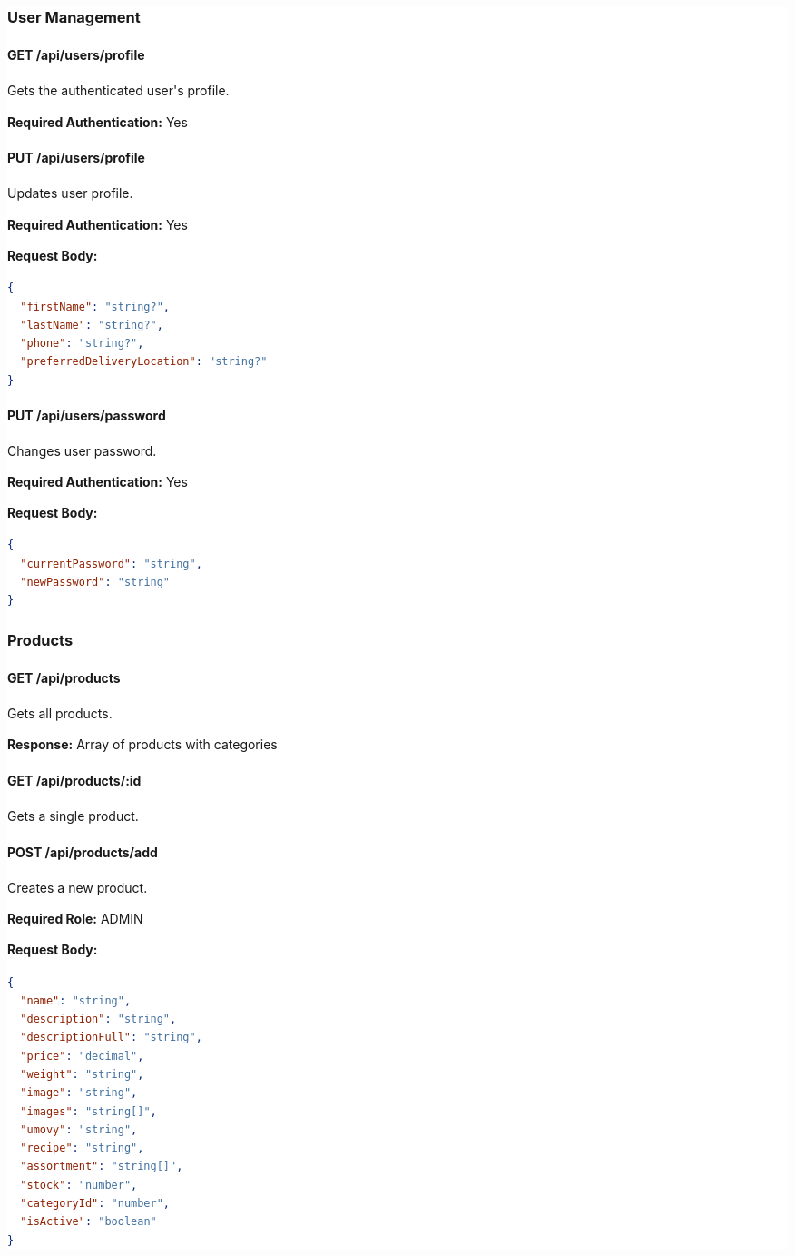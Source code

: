 ### User Management

#### GET /api/users/profile
Gets the authenticated user's profile.

**Required Authentication:** Yes

#### PUT /api/users/profile
Updates user profile.

**Required Authentication:** Yes

**Request Body:**
```json
{
  "firstName": "string?",
  "lastName": "string?",
  "phone": "string?",
  "preferredDeliveryLocation": "string?"
}
```

#### PUT /api/users/password
Changes user password.

**Required Authentication:** Yes

**Request Body:**
```json
{
  "currentPassword": "string",
  "newPassword": "string"
}
```

### Products

#### GET /api/products
Gets all products.

**Response:** Array of products with categories

#### GET /api/products/:id
Gets a single product.

#### POST /api/products/add
Creates a new product.

**Required Role:** ADMIN

**Request Body:**
```json
{
  "name": "string",
  "description": "string",
  "descriptionFull": "string",
  "price": "decimal",
  "weight": "string",
  "image": "string",
  "images": "string[]",
  "umovy": "string",
  "recipe": "string",
  "assortment": "string[]",
  "stock": "number",
  "categoryId": "number",
  "isActive": "boolean"
}
```